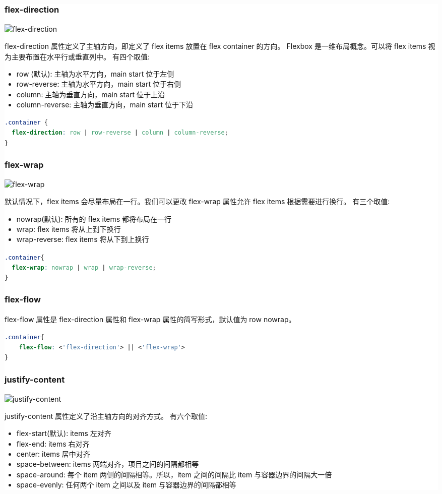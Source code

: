 ### flex-direction
<img src="https://cdn.0xfee1dead.cn/contentImg/flexbox/flex-direction2.svg" width="600px" alt="flex-direction">

flex-direction 属性定义了主轴方向，即定义了 flex items 放置在 flex container 的方向。 Flexbox 是一维布局概念。可以将 flex items 视为主要布置在水平行或垂直列中。
有四个取值: 
- row (默认):  主轴为水平方向，main start 位于左侧
- row-reverse: 主轴为水平方向，main start 位于右侧
- column: 主轴为垂直方向，main start 位于上沿
- column-reverse: 主轴为垂直方向，main start 位于下沿

``` CSS
.container {
  flex-direction: row | row-reverse | column | column-reverse;
}
```

### flex-wrap
<img src="https://cdn.0xfee1dead.cn/contentImg/flexbox/flex-wrap.svg" width="600px" alt="flex-wrap">

默认情况下，flex items 会尽量布局在一行。我们可以更改 flex-wrap 属性允许 flex items 根据需要进行换行。
有三个取值: 
- nowrap(默认):  所有的 flex items 都将布局在一行
- wrap: flex items 将从上到下换行
- wrap-reverse: flex items 将从下到上换行

``` CSS
.container{
  flex-wrap: nowrap | wrap | wrap-reverse;
}
```

### flex-flow
flex-flow 属性是 flex-direction 属性和 flex-wrap 属性的简写形式，默认值为 row nowrap。

``` CSS
.container{
    flex-flow: <'flex-direction'> || <'flex-wrap'>
}
```

### justify-content
<img src="https://cdn.0xfee1dead.cn/contentImg/flexbox/justify-content-2.svg" width="400px" alt="justify-content">

justify-content 属性定义了沿主轴方向的对齐方式。
有六个取值: 
- flex-start(默认): items 左对齐
- flex-end: items 右对齐
- center: items 居中对齐
- space-between: items 两端对齐，项目之间的间隔都相等
- space-around: 每个 item 两侧的间隔相等。所以，item 之间的间隔比 item 与容器边界的间隔大一倍
- space-evenly: 任何两个 item 之间以及 item 与容器边界的间隔都相等
